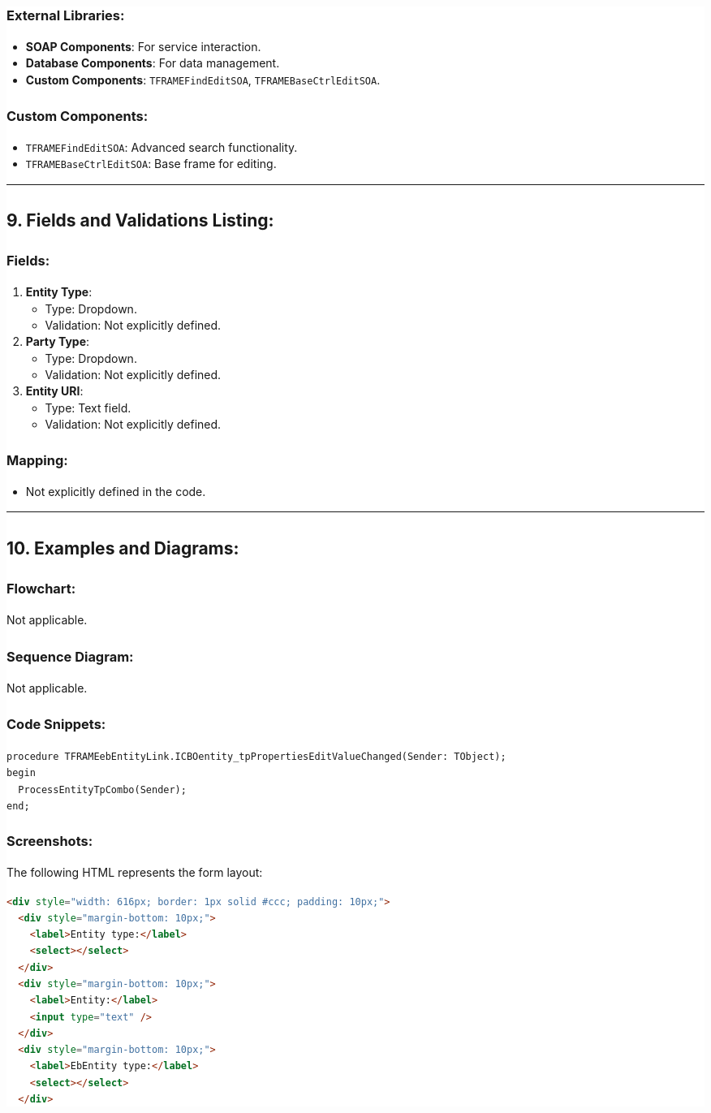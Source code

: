 ### External Libraries:
- **SOAP Components**: For service interaction.
- **Database Components**: For data management.
- **Custom Components**: `TFRAMEFindEditSOA`, `TFRAMEBaseCtrlEditSOA`.

### Custom Components:
- `TFRAMEFindEditSOA`: Advanced search functionality.
- `TFRAMEBaseCtrlEditSOA`: Base frame for editing.

---

## 9. Fields and Validations Listing:

### Fields:
1. **Entity Type**:
   - Type: Dropdown.
   - Validation: Not explicitly defined.
2. **Party Type**:
   - Type: Dropdown.
   - Validation: Not explicitly defined.
3. **Entity URI**:
   - Type: Text field.
   - Validation: Not explicitly defined.

### Mapping:
- Not explicitly defined in the code.

---

## 10. Examples and Diagrams:

### Flowchart:
Not applicable.

### Sequence Diagram:
Not applicable.

### Code Snippets:
```delphi
procedure TFRAMEebEntityLink.ICBOentity_tpPropertiesEditValueChanged(Sender: TObject);
begin
  ProcessEntityTpCombo(Sender);
end;
```

### Screenshots:
The following HTML represents the form layout:
```html
<div style="width: 616px; border: 1px solid #ccc; padding: 10px;">
  <div style="margin-bottom: 10px;">
    <label>Entity type:</label>
    <select></select>
  </div>
  <div style="margin-bottom: 10px;">
    <label>Entity:</label>
    <input type="text" />
  </div>
  <div style="margin-bottom: 10px;">
    <label>EbEntity type:</label>
    <select></select>
  </div>
```